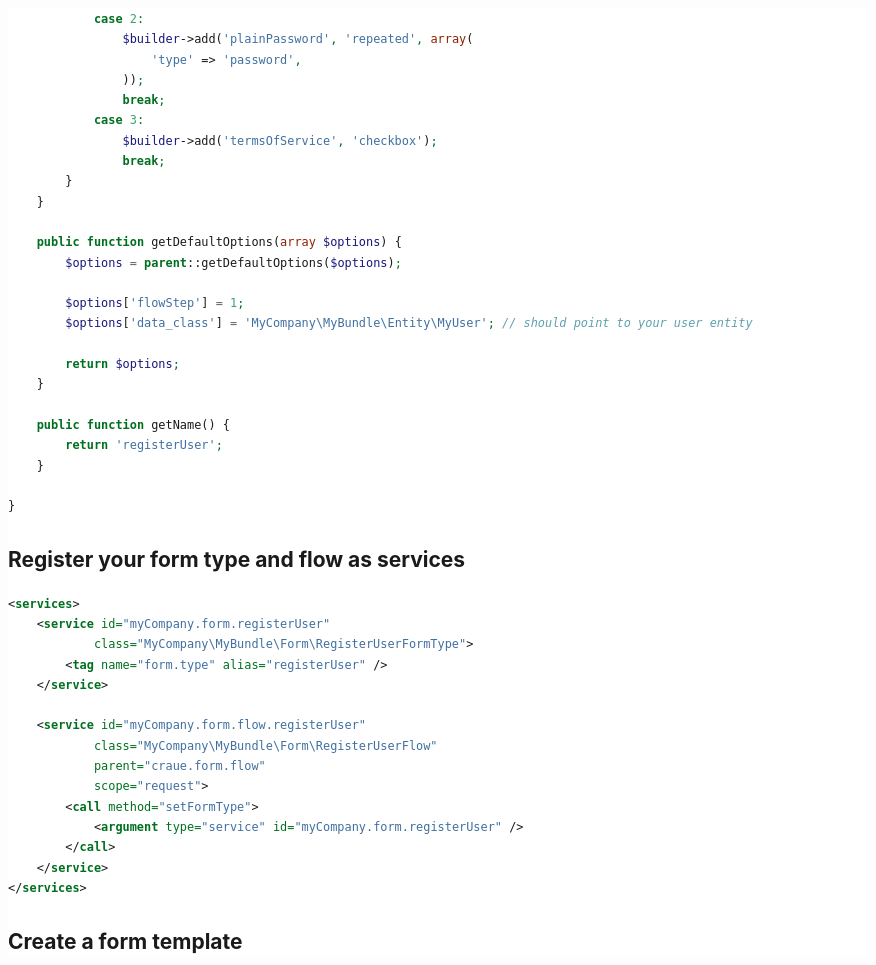 ```php
			case 2:
				$builder->add('plainPassword', 'repeated', array(
					'type' => 'password',
				));
				break;
			case 3:
				$builder->add('termsOfService', 'checkbox');
				break;
		}
	}

	public function getDefaultOptions(array $options) {
		$options = parent::getDefaultOptions($options);

		$options['flowStep'] = 1;
		$options['data_class'] = 'MyCompany\MyBundle\Entity\MyUser'; // should point to your user entity

		return $options;
	}

	public function getName() {
		return 'registerUser';
	}

}
```

## Register your form type and flow as services

```xml
<services>
	<service id="myCompany.form.registerUser"
			class="MyCompany\MyBundle\Form\RegisterUserFormType">
		<tag name="form.type" alias="registerUser" />
	</service>

	<service id="myCompany.form.flow.registerUser"
			class="MyCompany\MyBundle\Form\RegisterUserFlow"
			parent="craue.form.flow"
			scope="request">
		<call method="setFormType">
			<argument type="service" id="myCompany.form.registerUser" />
		</call>
	</service>
</services>
```

## Create a form template
